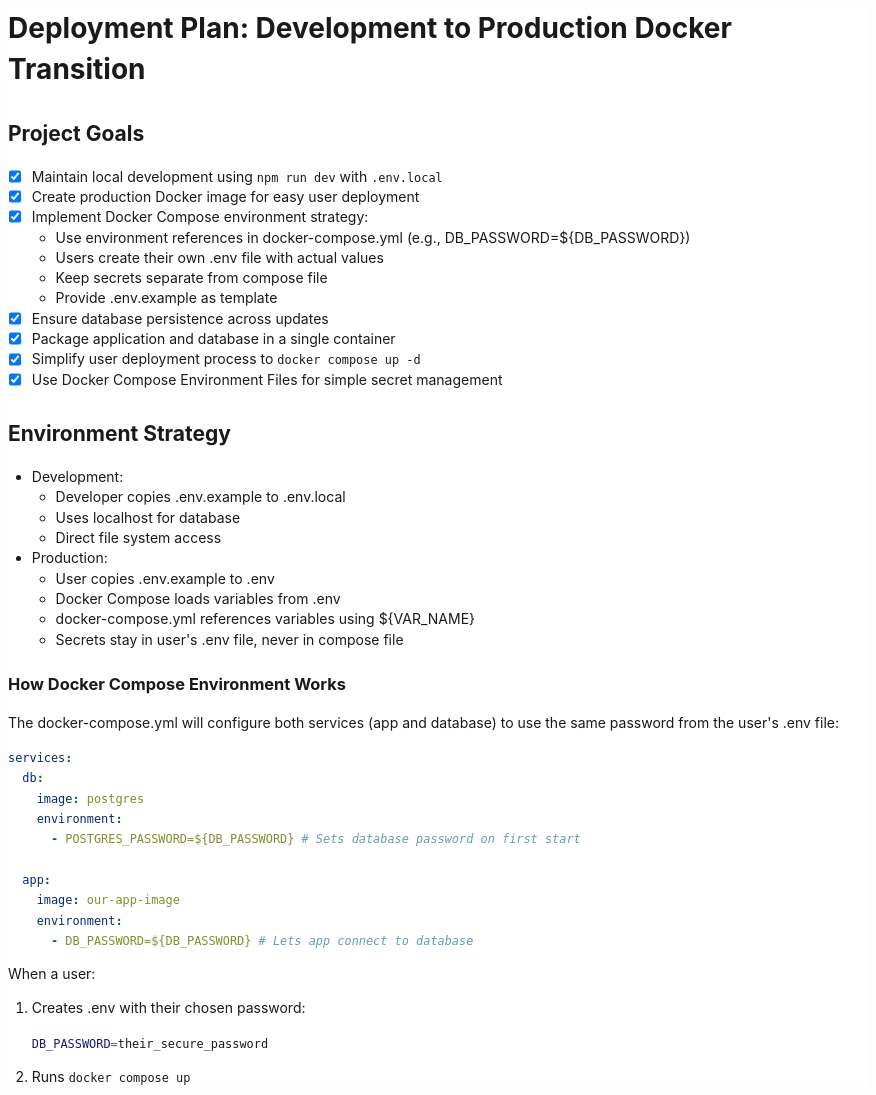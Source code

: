 # Deployment Plan: Development to Production Docker Transition

## Project Goals

- [x] Maintain local development using `npm run dev` with `.env.local`
- [x] Create production Docker image for easy user deployment
- [x] Implement Docker Compose environment strategy:
  - Use environment references in docker-compose.yml (e.g., DB_PASSWORD=${DB_PASSWORD})
  - Users create their own .env file with actual values
  - Keep secrets separate from compose file
  - Provide .env.example as template
- [x] Ensure database persistence across updates
- [x] Package application and database in a single container
- [x] Simplify user deployment process to `docker compose up -d`
- [x] Use Docker Compose Environment Files for simple secret management

## Environment Strategy

- Development:
  - Developer copies .env.example to .env.local
  - Uses localhost for database
  - Direct file system access
- Production:
  - User copies .env.example to .env
  - Docker Compose loads variables from .env
  - docker-compose.yml references variables using ${VAR_NAME}
  - Secrets stay in user's .env file, never in compose file

### How Docker Compose Environment Works

The docker-compose.yml will configure both services (app and database) to use the same password from the user's .env file:

```yaml
services:
  db:
    image: postgres
    environment:
      - POSTGRES_PASSWORD=${DB_PASSWORD} # Sets database password on first start

  app:
    image: our-app-image
    environment:
      - DB_PASSWORD=${DB_PASSWORD} # Lets app connect to database
```

When a user:

1. Creates .env with their chosen password:
   ```bash
   DB_PASSWORD=their_secure_password
   ```
2. Runs `docker compose up`
